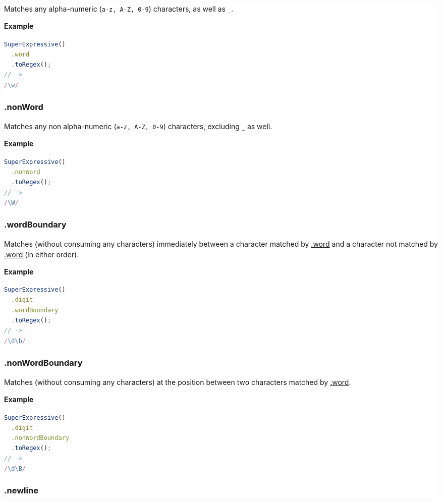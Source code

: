 Matches any alpha-numeric (`a-z, A-Z, 0-9`) characters, as well as `_`.

**Example**
```JavaScript
SuperExpressive()
  .word
  .toRegex();
// ->
/\w/
```
### .nonWord

Matches any non alpha-numeric (`a-z, A-Z, 0-9`) characters, excluding `_` as well.

**Example**
```JavaScript
SuperExpressive()
  .nonWord
  .toRegex();
// ->
/\W/
```

### .wordBoundary

Matches (without consuming any characters) immediately between a character matched by [.word](#word) and a character not matched by [.word](#word) (in either order).

**Example**
```JavaScript
SuperExpressive()
  .digit
  .wordBoundary
  .toRegex();
// ->
/\d\b/
```

### .nonWordBoundary

Matches (without consuming any characters) at the position between two characters matched by [.word](#word).

**Example**
```JavaScript
SuperExpressive()
  .digit
  .nonWordBoundary
  .toRegex();
// ->
/\d\B/
```

### .newline
